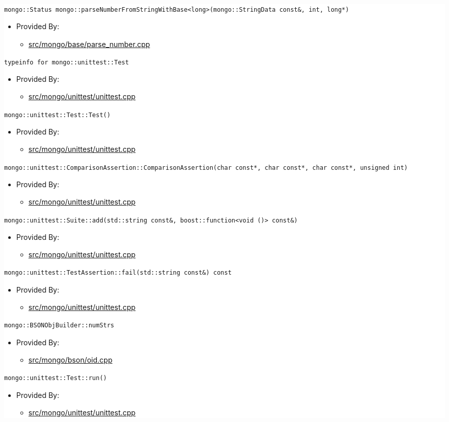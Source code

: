 <div></div>

    mongo::Status mongo::parseNumberFromStringWithBase<long>(mongo::StringData const&, int, long*)

- Provided By:

    - [src/mongo/base/parse\_number.cpp](../../../base\_utilites)

<div></div>

    typeinfo for mongo::unittest::Test

- Provided By:

    - [src/mongo/unittest/unittest.cpp](../../../unit\_tests)

<div></div>

    mongo::unittest::Test::Test()

- Provided By:

    - [src/mongo/unittest/unittest.cpp](../../../unit\_tests)

<div></div>

    mongo::unittest::ComparisonAssertion::ComparisonAssertion(char const*, char const*, char const*, unsigned int)

- Provided By:

    - [src/mongo/unittest/unittest.cpp](../../../unit\_tests)

<div></div>

    mongo::unittest::Suite::add(std::string const&, boost::function<void ()> const&)

- Provided By:

    - [src/mongo/unittest/unittest.cpp](../../../unit\_tests)

<div></div>

    mongo::unittest::TestAssertion::fail(std::string const&) const

- Provided By:

    - [src/mongo/unittest/unittest.cpp](../../../unit\_tests)

<div></div>

    mongo::BSONObjBuilder::numStrs

- Provided By:

    - [src/mongo/bson/oid.cpp](../../../bson)

<div></div>

    mongo::unittest::Test::run()

- Provided By:

    - [src/mongo/unittest/unittest.cpp](../../../unit\_tests)
